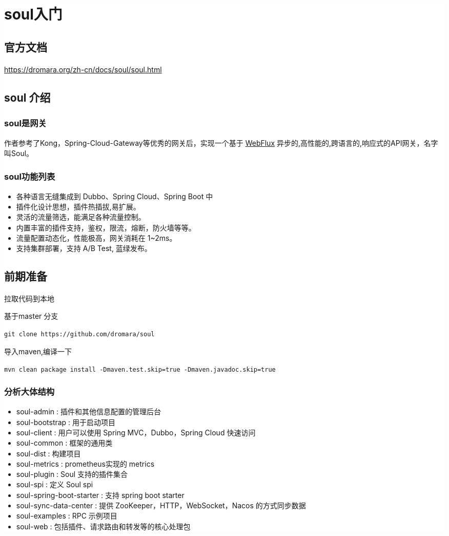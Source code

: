 # soul入门

## 官方文档

https://dromara.org/zh-cn/docs/soul/soul.html

## soul 介绍

### soul是网关

作者参考了Kong，Spring-Cloud-Gateway等优秀的网关后，实现一个基于 [WebFlux](http://www.iocoder.cn/Spring-Boot/WebFlux/?self) 异步的,高性能的,跨语言的,响应式的API网关，名字叫Soul。

### soul功能列表

- 各种语言无缝集成到 Dubbo、Spring Cloud、Spring Boot 中
- 插件化设计思想，插件热插拔,易扩展。
- 灵活的流量筛选，能满足各种流量控制。
- 内置丰富的插件支持，鉴权，限流，熔断，防火墙等等。
- 流量配置动态化，性能极高，网关消耗在 1~2ms。
- 支持集群部署，支持 A/B Test, 蓝绿发布。

## 前期准备

拉取代码到本地 

基于master 分支

```
git clone https://github.com/dromara/soul
```

导入maven,编译一下

```
mvn clean package install -Dmaven.test.skip=true -Dmaven.javadoc.skip=true
```

### 分析大体结构

- soul-admin : 插件和其他信息配置的管理后台
- soul-bootstrap : 用于启动项目
- soul-client : 用户可以使用 Spring MVC，Dubbo，Spring Cloud 快速访问
- soul-common : 框架的通用类
- soul-dist : 构建项目
- soul-metrics : prometheus实现的 metrics
- soul-plugin : Soul 支持的插件集合
- soul-spi : 定义 Soul spi
- soul-spring-boot-starter : 支持 spring boot starter
- soul-sync-data-center : 提供 ZooKeeper，HTTP，WebSocket，Nacos 的方式同步数据
- soul-examples : RPC 示例项目
- soul-web : 包括插件、请求路由和转发等的核心处理包
